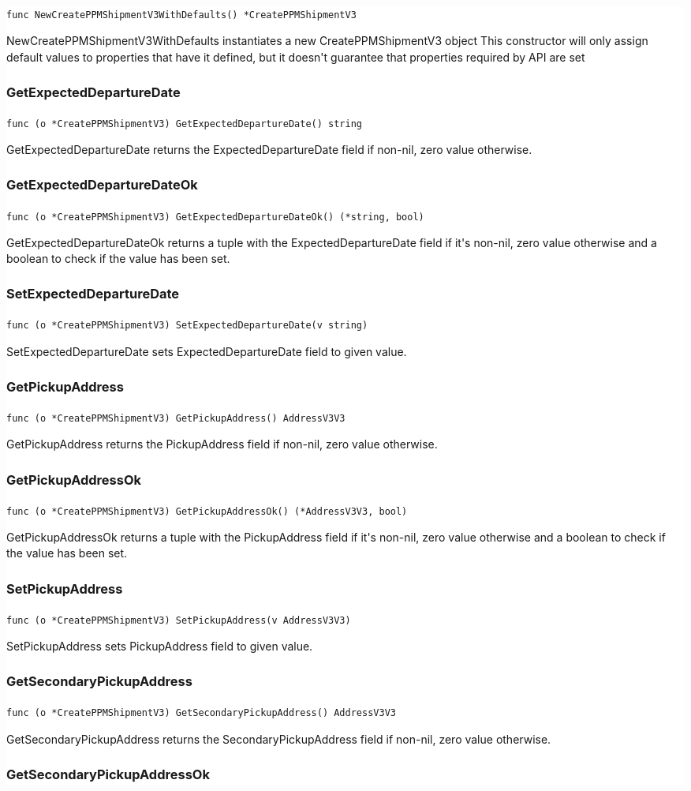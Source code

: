 `func NewCreatePPMShipmentV3WithDefaults() *CreatePPMShipmentV3`

NewCreatePPMShipmentV3WithDefaults instantiates a new CreatePPMShipmentV3 object
This constructor will only assign default values to properties that have it defined,
but it doesn't guarantee that properties required by API are set

### GetExpectedDepartureDate

`func (o *CreatePPMShipmentV3) GetExpectedDepartureDate() string`

GetExpectedDepartureDate returns the ExpectedDepartureDate field if non-nil, zero value otherwise.

### GetExpectedDepartureDateOk

`func (o *CreatePPMShipmentV3) GetExpectedDepartureDateOk() (*string, bool)`

GetExpectedDepartureDateOk returns a tuple with the ExpectedDepartureDate field if it's non-nil, zero value otherwise
and a boolean to check if the value has been set.

### SetExpectedDepartureDate

`func (o *CreatePPMShipmentV3) SetExpectedDepartureDate(v string)`

SetExpectedDepartureDate sets ExpectedDepartureDate field to given value.


### GetPickupAddress

`func (o *CreatePPMShipmentV3) GetPickupAddress() AddressV3V3`

GetPickupAddress returns the PickupAddress field if non-nil, zero value otherwise.

### GetPickupAddressOk

`func (o *CreatePPMShipmentV3) GetPickupAddressOk() (*AddressV3V3, bool)`

GetPickupAddressOk returns a tuple with the PickupAddress field if it's non-nil, zero value otherwise
and a boolean to check if the value has been set.

### SetPickupAddress

`func (o *CreatePPMShipmentV3) SetPickupAddress(v AddressV3V3)`

SetPickupAddress sets PickupAddress field to given value.


### GetSecondaryPickupAddress

`func (o *CreatePPMShipmentV3) GetSecondaryPickupAddress() AddressV3V3`

GetSecondaryPickupAddress returns the SecondaryPickupAddress field if non-nil, zero value otherwise.

### GetSecondaryPickupAddressOk
